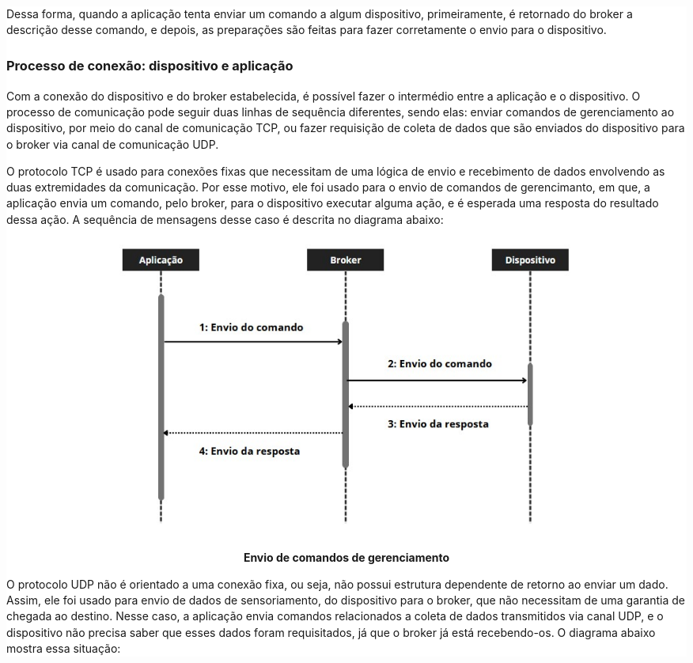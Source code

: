 Dessa forma, quando a aplicação tenta enviar um comando a algum dispositivo, primeiramente, é retornado do broker a descrição desse comando, e depois, as preparações são feitas para fazer corretamente o envio para o dispositivo.

### Processo de conexão: dispositivo e aplicação

Com a conexão do dispositivo e do broker estabelecida, é possível fazer o intermédio entre a aplicação e o dispositivo. O processo de comunicação pode seguir duas linhas de sequência diferentes, sendo elas: enviar comandos de gerenciamento ao dispositivo, por meio do canal de comunicação TCP, ou fazer requisição de coleta de dados que são enviados do dispositivo para o broker via canal de comunicação UDP.

O protocolo TCP é usado para conexões fixas que necessitam de uma lógica de envio e recebimento de dados envolvendo as duas extremidades da comunicação. Por esse motivo, ele foi usado para o envio de comandos de gerencimanto, em que, a aplicação envia um comando, pelo broker, para o dispositivo executar alguma ação, e é esperada uma resposta do resultado dessa ação. A sequência de mensagens desse caso é descrita no diagrama abaixo:

<p align="center">
  <img src="images/image4.jpeg" width = "600" />
</p>
<p align="center"><strong> Envio de comandos de gerenciamento </strong> </p>

O protocolo UDP não é orientado a uma conexão fixa, ou seja, não possui estrutura dependente de retorno ao enviar um dado. Assim, ele foi usado para envio de dados de sensoriamento, do dispositivo para o broker, que não necessitam de uma garantia de chegada ao destino. Nesse caso, a aplicação envia comandos relacionados a coleta de dados transmitidos via canal UDP, e o dispositivo não precisa saber que esses dados foram requisitados, já que o broker já está recebendo-os. O diagrama abaixo mostra essa situação: 
